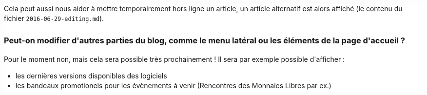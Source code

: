 Cela peut aussi nous aider à mettre temporairement hors ligne un article, un article alternatif est alors affiché (le contenu du fichier `2016-06-29-editing.md`).

### Peut-on modifier d'autres parties du blog, comme le menu latéral ou les éléments de la page d'accueil ?

Pour le moment non, mais cela sera possible très prochainement ! Il sera par exemple possible d'afficher : 

* les dernières versions disponibles des logiciels
* les bandeaux promotionels pour les évènements à venir (Rencontres des Monnaies Libres par ex.)
